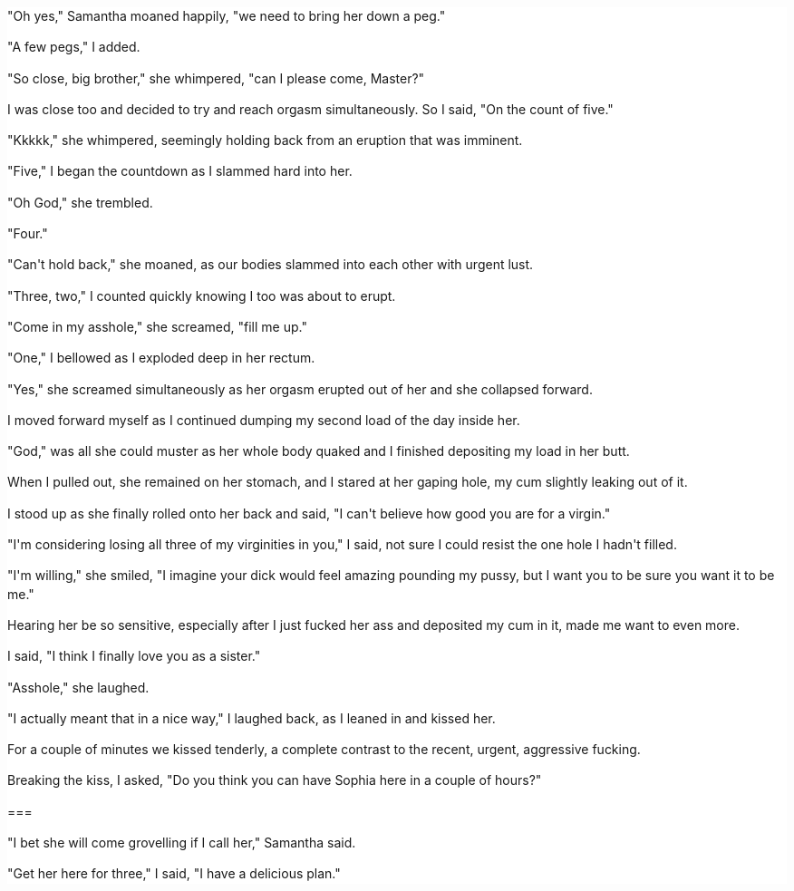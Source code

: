 "Oh yes," Samantha moaned happily, "we need to bring her down a peg." 

"A few pegs," I added. 

"So close, big brother," she whimpered, "can I please come, Master?" 

I was close too and decided to try and reach orgasm simultaneously. So I said, "On the count of five." 

"Kkkkk," she whimpered, seemingly holding back from an eruption that was imminent. 

"Five," I began the countdown as I slammed hard into her. 

"Oh God," she trembled. 

"Four." 

"Can't hold back," she moaned, as our bodies slammed into each other with urgent lust. 

"Three, two," I counted quickly knowing I too was about to erupt. 

"Come in my asshole," she screamed, "fill me up." 

"One," I bellowed as I exploded deep in her rectum. 

"Yes," she screamed simultaneously as her orgasm erupted out of her and she collapsed forward. 

I moved forward myself as I continued dumping my second load of the day inside her. 

"God," was all she could muster as her whole body quaked and I finished depositing my load in her butt. 

When I pulled out, she remained on her stomach, and I stared at her gaping hole, my cum slightly leaking out of it. 

I stood up as she finally rolled onto her back and said, "I can't believe how good you are for a virgin." 

"I'm considering losing all three of my virginities in you," I said, not sure I could resist the one hole I hadn't filled. 

"I'm willing," she smiled, "I imagine your dick would feel amazing pounding my pussy, but I want you to be sure you want it to be me." 

Hearing her be so sensitive, especially after I just fucked her ass and deposited my cum in it, made me want to even more. 

I said, "I think I finally love you as a sister." 

"Asshole," she laughed. 

"I actually meant that in a nice way," I laughed back, as I leaned in and kissed her. 

For a couple of minutes we kissed tenderly, a complete contrast to the recent, urgent, aggressive fucking. 

Breaking the kiss, I asked, "Do you think you can have Sophia here in a couple of hours?"  

===

"I bet she will come grovelling if I call her," Samantha said. 

"Get her here for three," I said, "I have a delicious plan." 
